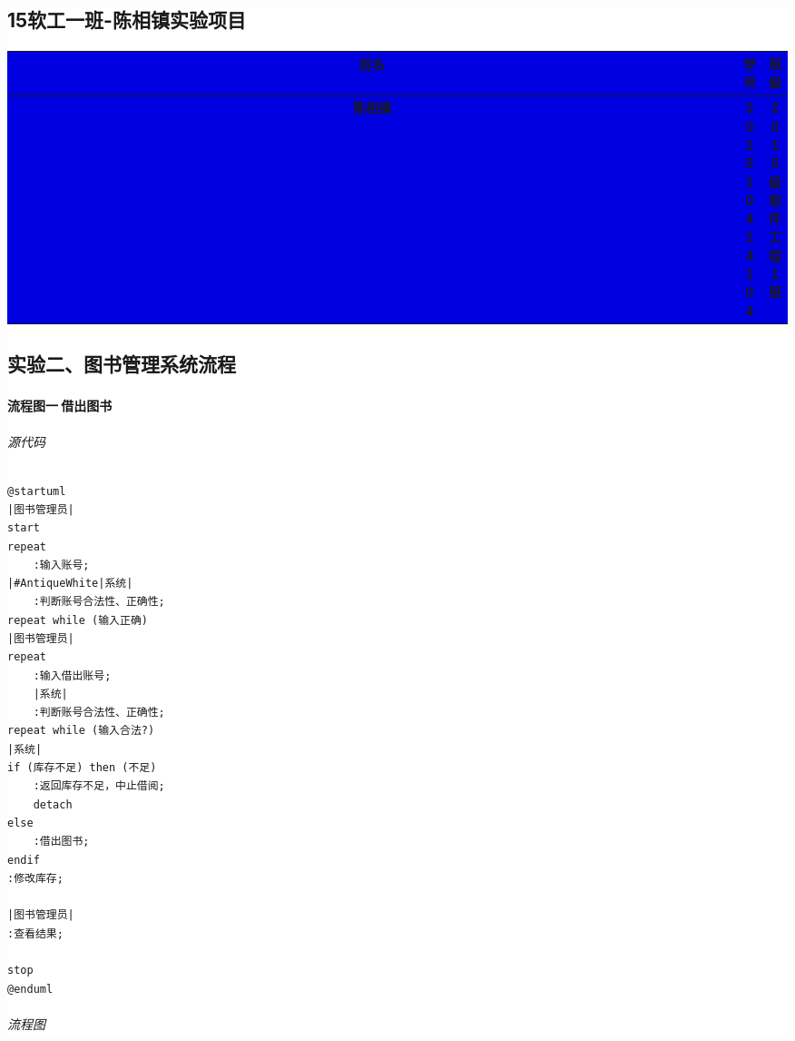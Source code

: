 15软工一班-陈相镇实验项目
--
<table>
<tr>
    <th width=100%, bgcolor=withe >姓名</th>
    <th width=40%, bgcolor=withe>学号</th>
    <th width="50%", bgcolor=withe>班级</th>
  </tr>
  <tr>
      <th width=100%, bgcolor=withe >陈相镇</th>
      <th width=40%, bgcolor=withe>201510414104</th>
      <th width="50%", bgcolor=withe>2015级软件工程1班</th>
    </tr>
</table>

实验二、图书管理系统流程
------------
#### 流程图一 借出图书
###### 源代码
```
@startuml
|图书管理员|
start
repeat
	:输入账号;
|#AntiqueWhite|系统|
	:判断账号合法性、正确性;
repeat while (输入正确)
|图书管理员|
repeat
	:输入借出账号;
	|系统|
	:判断账号合法性、正确性;
repeat while (输入合法?)
|系统|
if (库存不足) then (不足)
	:返回库存不足，中止借阅;
	detach
else
	:借出图书;
endif
:修改库存;

|图书管理员|
:查看结果;

stop
@enduml
```
###### 流程图